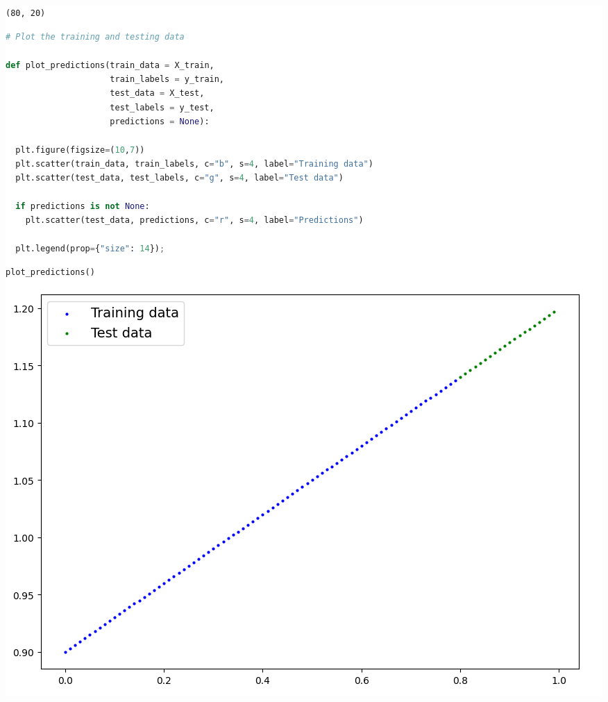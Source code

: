 


    (80, 20)




```python
# Plot the training and testing data

def plot_predictions(train_data = X_train,
                     train_labels = y_train,
                     test_data = X_test,
                     test_labels = y_test,
                     predictions = None):

  plt.figure(figsize=(10,7))
  plt.scatter(train_data, train_labels, c="b", s=4, label="Training data")
  plt.scatter(test_data, test_labels, c="g", s=4, label="Test data")

  if predictions is not None:
    plt.scatter(test_data, predictions, c="r", s=4, label="Predictions")

  plt.legend(prop={"size": 14});
```


```python
plot_predictions()
```


    
![png](01_pytorch_workflow_exercises_files/01_pytorch_workflow_exercises_8_0.png)
    